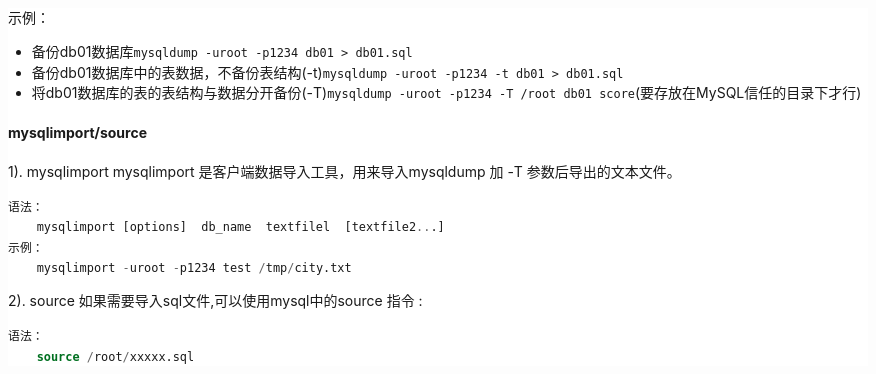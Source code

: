 示例：

- 备份db01数据库`mysqldump -uroot -p1234 db01 > db01.sql`
- 备份db01数据库中的表数据，不备份表结构(-t)`mysqldump -uroot -p1234 -t db01 > db01.sql`
- 将db01数据库的表的表结构与数据分开备份(-T)`mysqldump -uroot -p1234 -T /root db01 score`(要存放在MySQL信任的目录下才行)

#### mysqlimport/source

1). mysqlimport
mysqlimport 是客户端数据导入工具，用来导入mysqldump 加 -T 参数后导出的文本文件。

```sql
语法：
    mysqlimport [options]  db_name  textfilel  [textfile2...]
示例：
    mysqlimport -uroot -p1234 test /tmp/city.txt
```

2). source
如果需要导入sql文件,可以使用mysql中的source 指令 :

```sql
语法：
    source /root/xxxxx.sql
```

